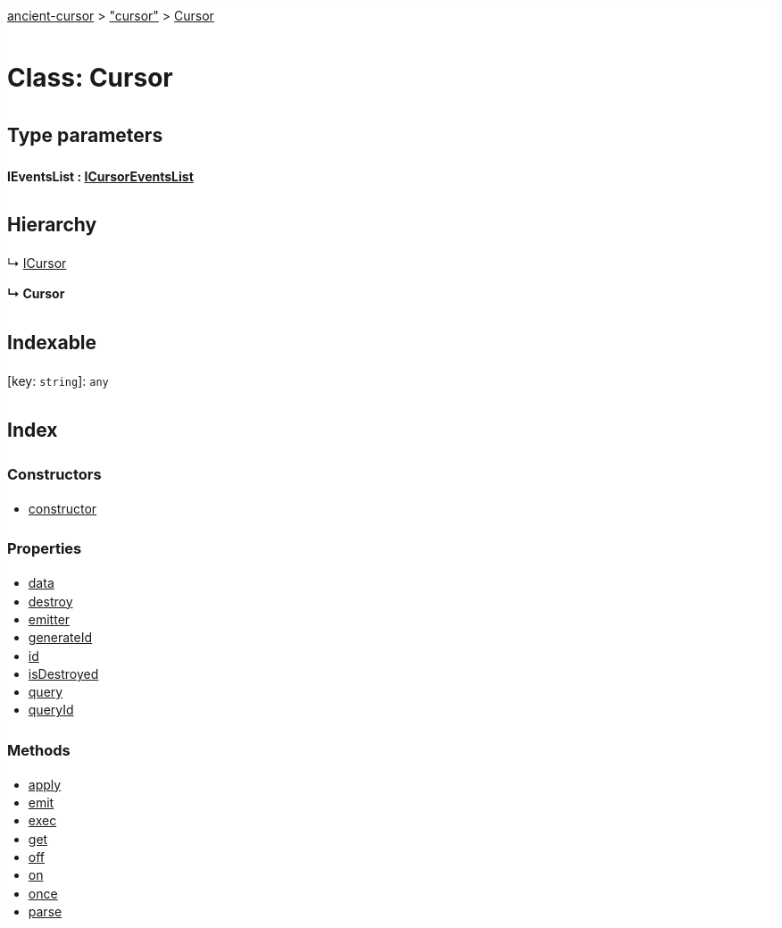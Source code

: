 [ancient-cursor](../README.md) > ["cursor"](../modules/_cursor_.md) > [Cursor](../classes/_cursor_.cursor.md)



# Class: Cursor

## Type parameters
#### IEventsList :  [ICursorEventsList](../interfaces/_cursor_.icursoreventslist.md)
## Hierarchy


↳  [ICursor](../interfaces/_cursor_.icursor.md)

**↳ Cursor**







## Indexable

\[key: `string`\]:&nbsp;`any`
## Index

### Constructors

* [constructor](_cursor_.cursor.md#constructor)


### Properties

* [data](_cursor_.cursor.md#data)
* [destroy](_cursor_.cursor.md#destroy)
* [emitter](_cursor_.cursor.md#emitter)
* [generateId](_cursor_.cursor.md#generateid)
* [id](_cursor_.cursor.md#id)
* [isDestroyed](_cursor_.cursor.md#isdestroyed)
* [query](_cursor_.cursor.md#query)
* [queryId](_cursor_.cursor.md#queryid)


### Methods

* [apply](_cursor_.cursor.md#apply)
* [emit](_cursor_.cursor.md#emit)
* [exec](_cursor_.cursor.md#exec)
* [get](_cursor_.cursor.md#get)
* [off](_cursor_.cursor.md#off)
* [on](_cursor_.cursor.md#on)
* [once](_cursor_.cursor.md#once)
* [parse](_cursor_.cursor.md#parse)
